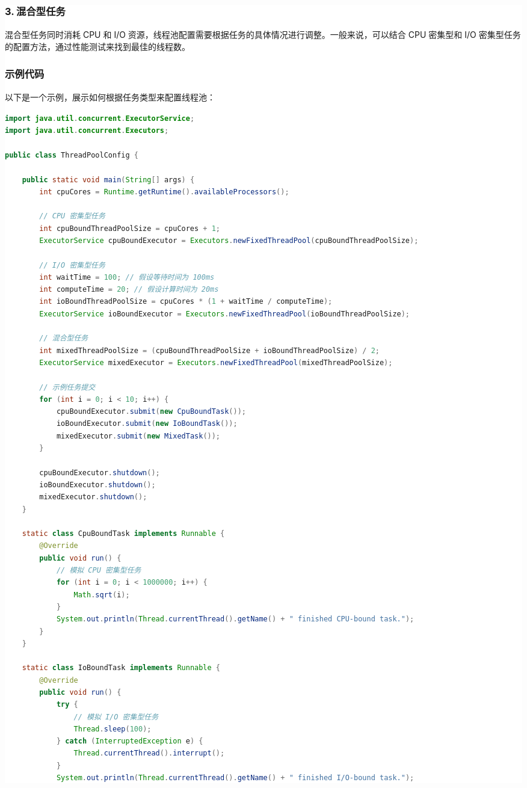 ### 3. 混合型任务

混合型任务同时消耗 CPU 和 I/O 资源，线程池配置需要根据任务的具体情况进行调整。一般来说，可以结合 CPU 密集型和 I/O 密集型任务的配置方法，通过性能测试来找到最佳的线程数。

### 示例代码

以下是一个示例，展示如何根据任务类型来配置线程池：

```java
import java.util.concurrent.ExecutorService;
import java.util.concurrent.Executors;

public class ThreadPoolConfig {

    public static void main(String[] args) {
        int cpuCores = Runtime.getRuntime().availableProcessors();

        // CPU 密集型任务
        int cpuBoundThreadPoolSize = cpuCores + 1;
        ExecutorService cpuBoundExecutor = Executors.newFixedThreadPool(cpuBoundThreadPoolSize);

        // I/O 密集型任务
        int waitTime = 100; // 假设等待时间为 100ms
        int computeTime = 20; // 假设计算时间为 20ms
        int ioBoundThreadPoolSize = cpuCores * (1 + waitTime / computeTime);
        ExecutorService ioBoundExecutor = Executors.newFixedThreadPool(ioBoundThreadPoolSize);

        // 混合型任务
        int mixedThreadPoolSize = (cpuBoundThreadPoolSize + ioBoundThreadPoolSize) / 2;
        ExecutorService mixedExecutor = Executors.newFixedThreadPool(mixedThreadPoolSize);

        // 示例任务提交
        for (int i = 0; i < 10; i++) {
            cpuBoundExecutor.submit(new CpuBoundTask());
            ioBoundExecutor.submit(new IoBoundTask());
            mixedExecutor.submit(new MixedTask());
        }

        cpuBoundExecutor.shutdown();
        ioBoundExecutor.shutdown();
        mixedExecutor.shutdown();
    }

    static class CpuBoundTask implements Runnable {
        @Override
        public void run() {
            // 模拟 CPU 密集型任务
            for (int i = 0; i < 1000000; i++) {
                Math.sqrt(i);
            }
            System.out.println(Thread.currentThread().getName() + " finished CPU-bound task.");
        }
    }

    static class IoBoundTask implements Runnable {
        @Override
        public void run() {
            try {
                // 模拟 I/O 密集型任务
                Thread.sleep(100);
            } catch (InterruptedException e) {
                Thread.currentThread().interrupt();
            }
            System.out.println(Thread.currentThread().getName() + " finished I/O-bound task.");
```